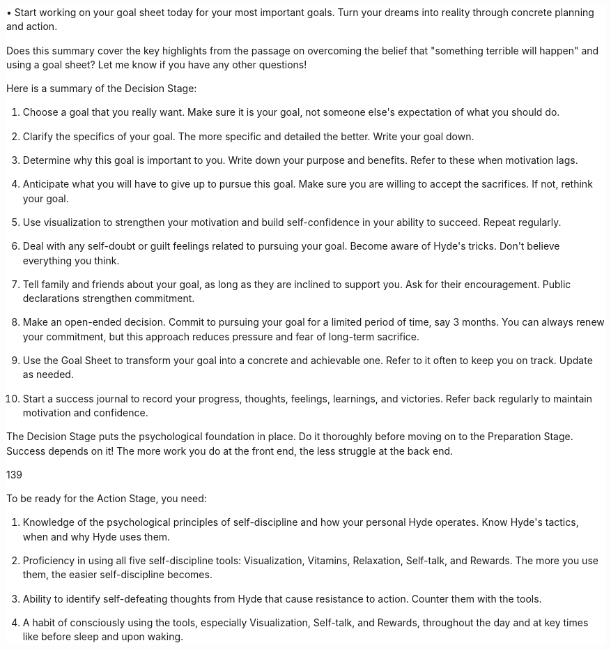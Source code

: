 • Start working on your goal sheet today for your most important goals. Turn your dreams into reality through concrete planning and action.

Does this summary cover the key highlights from the passage on overcoming the belief that "something terrible will happen" and using a goal sheet? Let me know if you have any other questions!

 Here is a summary of the Decision Stage:

1. Choose a goal that you really want. Make sure it is your goal, not someone else's expectation of what you should do. 

2. Clarify the specifics of your goal. The more specific and detailed the better. Write your goal down.

3. Determine why this goal is important to you. Write down your purpose and benefits. Refer to these when motivation lags.

4. Anticipate what you will have to give up to pursue this goal. Make sure you are willing to accept the sacrifices. If not, rethink your goal.

5. Use visualization to strengthen your motivation and build self-confidence in your ability to succeed. Repeat regularly. 

6. Deal with any self-doubt or guilt feelings related to pursuing your goal. Become aware of Hyde's tricks. Don't believe everything you think.

7. Tell family and friends about your goal, as long as they are inclined to support you. Ask for their encouragement. Public declarations strengthen commitment.

8. Make an open-ended decision. Commit to pursuing your goal for a limited period of time, say 3 months. You can always renew your commitment, but this approach reduces pressure and fear of long-term sacrifice. 

9. Use the Goal Sheet to transform your goal into a concrete and achievable one. Refer to it often to keep you on track. Update as needed.

10. Start a success journal to record your progress, thoughts, feelings, learnings, and victories. Refer back regularly to maintain motivation and confidence.

The Decision Stage puts the psychological foundation in place. Do it thoroughly before moving on to the Preparation Stage. Success depends on it! The more work you do at the front end, the less struggle at the back end.

139

 

To be ready for the Action Stage, you need:

1. Knowledge of the psychological principles of self-discipline and how your personal Hyde operates. Know Hyde's tactics, when and why Hyde uses them. 

2. Proficiency in using all five self-discipline tools: Visualization, Vitamins, Relaxation, Self-talk, and Rewards. The more you use them, the easier self-discipline becomes.

3. Ability to identify self-defeating thoughts from Hyde that cause resistance to action. Counter them with the tools.

4. A habit of consciously using the tools, especially Visualization, Self-talk, and Rewards, throughout the day and at key times like before sleep and upon waking.

